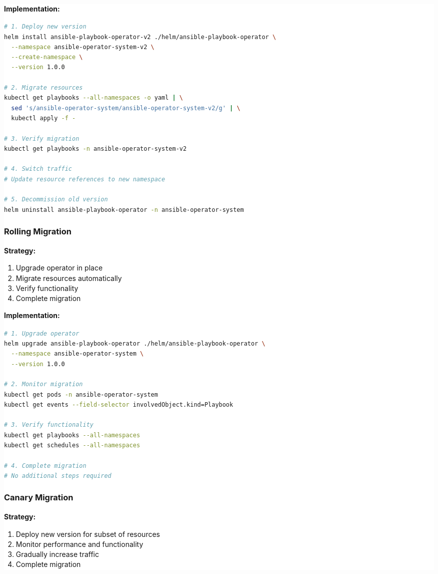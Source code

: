 **Implementation:**
```bash
# 1. Deploy new version
helm install ansible-playbook-operator-v2 ./helm/ansible-playbook-operator \
  --namespace ansible-operator-system-v2 \
  --create-namespace \
  --version 1.0.0

# 2. Migrate resources
kubectl get playbooks --all-namespaces -o yaml | \
  sed 's/ansible-operator-system/ansible-operator-system-v2/g' | \
  kubectl apply -f -

# 3. Verify migration
kubectl get playbooks -n ansible-operator-system-v2

# 4. Switch traffic
# Update resource references to new namespace

# 5. Decommission old version
helm uninstall ansible-playbook-operator -n ansible-operator-system
```

### Rolling Migration

**Strategy:**
1. Upgrade operator in place
2. Migrate resources automatically
3. Verify functionality
4. Complete migration

**Implementation:**
```bash
# 1. Upgrade operator
helm upgrade ansible-playbook-operator ./helm/ansible-playbook-operator \
  --namespace ansible-operator-system \
  --version 1.0.0

# 2. Monitor migration
kubectl get pods -n ansible-operator-system
kubectl get events --field-selector involvedObject.kind=Playbook

# 3. Verify functionality
kubectl get playbooks --all-namespaces
kubectl get schedules --all-namespaces

# 4. Complete migration
# No additional steps required
```

### Canary Migration

**Strategy:**
1. Deploy new version for subset of resources
2. Monitor performance and functionality
3. Gradually increase traffic
4. Complete migration
